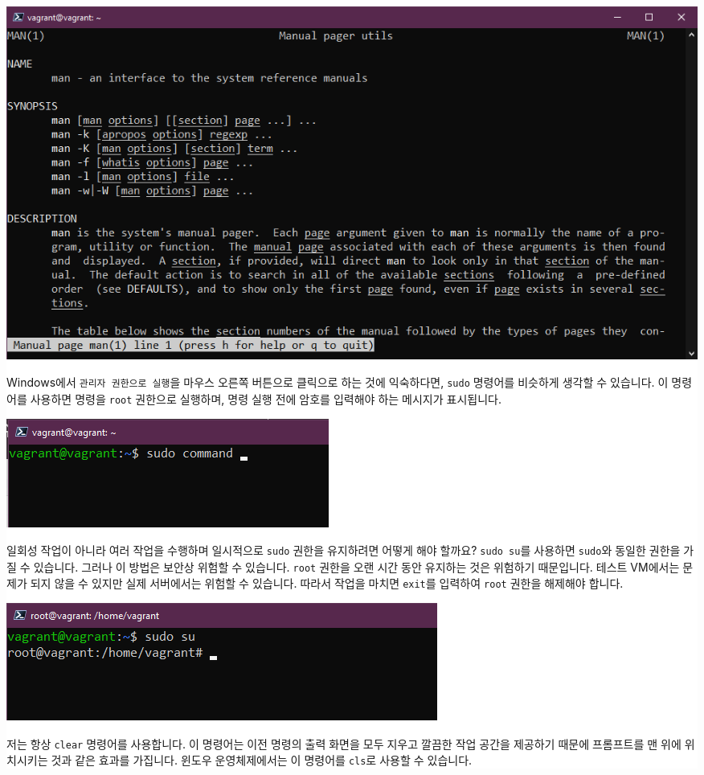 ![](/2022/Days/Images/Day15_Linux3.png)

Windows에서 `관리자 권한으로 실행`을 마우스 오른쪽 버튼으로 클릭으로 하는 것에 익숙하다면, `sudo` 명령어를 비슷하게 생각할 수 있습니다. 이 명령어를 사용하면 명령을 `root` 권한으로 실행하며, 명령 실행 전에 암호를 입력해야 하는 메시지가 표시됩니다.

![](/2022/Days/Images/Day15_Linux4.png)

일회성 작업이 아니라 여러 작업을 수행하며 일시적으로 `sudo` 권한을 유지하려면 어떻게 해야 할까요? `sudo su`를 사용하면 `sudo`와 동일한 권한을 가질 수 있습니다. 그러나 이 방법은 보안상 위험할 수 있습니다. `root` 권한을 오랜 시간 동안 유지하는 것은 위험하기 때문입니다. 테스트 VM에서는 문제가 되지 않을 수 있지만 실제 서버에서는 위험할 수 있습니다. 따라서 작업을 마치면 `exit`를 입력하여 `root` 권한을 해제해야 합니다.

![](/2022/Days/Images/Day15_Linux5.png)

저는 항상 `clear` 명령어를 사용합니다. 이 명령어는 이전 명령의 출력 화면을 모두 지우고 깔끔한 작업 공간을 제공하기 때문에 프롬프트를 맨 위에 위치시키는 것과 같은 효과를 가집니다. 윈도우 운영체제에서는 이 명령어를 `cls`로 사용할 수 있습니다.
